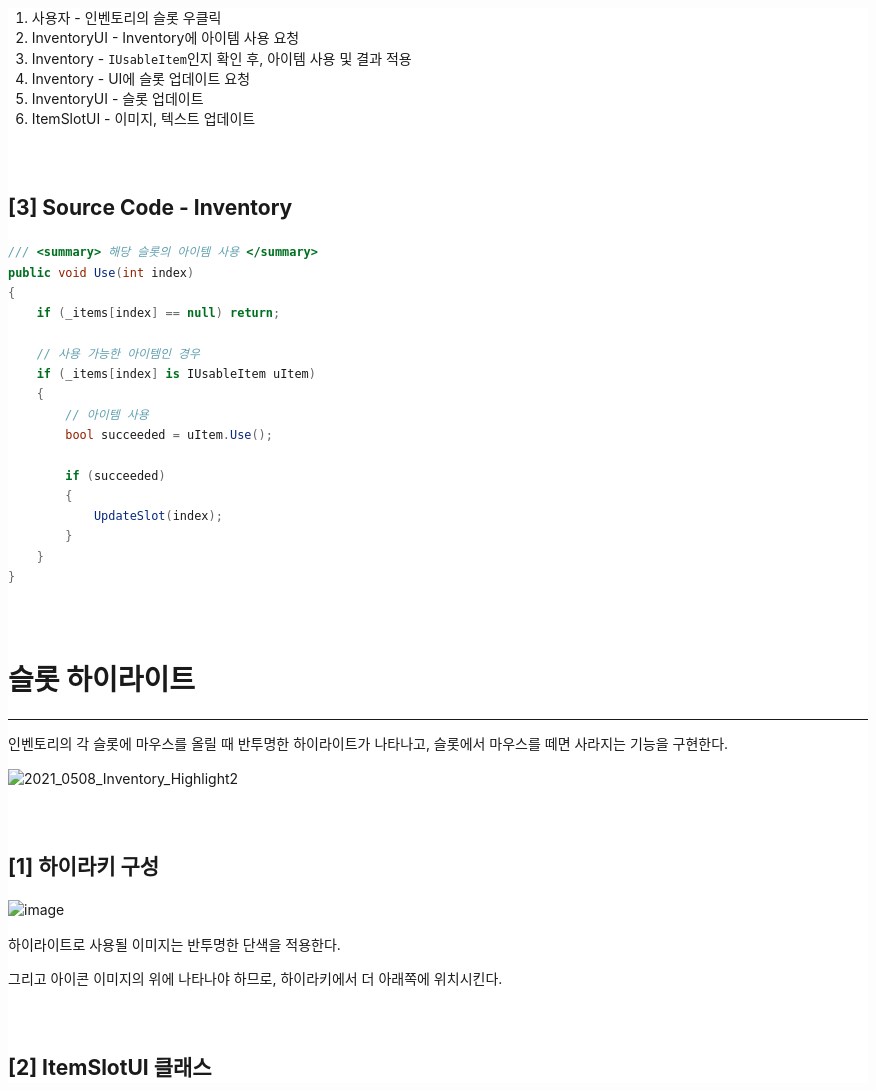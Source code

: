 1. 사용자 - 인벤토리의 슬롯 우클릭
2. InventoryUI - Inventory에 아이템 사용 요청
3. Inventory - `IUsableItem`인지 확인 후, 아이템 사용 및 결과 적용
4. Inventory - UI에 슬롯 업데이트 요청
5. InventoryUI - 슬롯 업데이트
6. ItemSlotUI - 이미지, 텍스트 업데이트

<br>

## **[3] Source Code - Inventory**

```cs
/// <summary> 해당 슬롯의 아이템 사용 </summary>
public void Use(int index)
{
    if (_items[index] == null) return;

    // 사용 가능한 아이템인 경우
    if (_items[index] is IUsableItem uItem)
    {
        // 아이템 사용
        bool succeeded = uItem.Use();

        if (succeeded)
        {
            UpdateSlot(index);
        }
    }
}
```

<br>

# 슬롯 하이라이트
---

인벤토리의 각 슬롯에 마우스를 올릴 때 반투명한 하이라이트가 나타나고, 슬롯에서 마우스를 떼면 사라지는 기능을 구현한다.

![2021_0508_Inventory_Highlight2](https://user-images.githubusercontent.com/42164422/117533106-cfb5aa80-b025-11eb-905b-295fce41c51e.gif)

<br>

## **[1] 하이라키 구성**

![image](https://user-images.githubusercontent.com/42164422/117531450-76497d80-b01d-11eb-882b-a89647d406a9.png)

하이라이트로 사용될 이미지는 반투명한 단색을 적용한다.

그리고 아이콘 이미지의 위에 나타나야 하므로, 하이라키에서 더 아래쪽에 위치시킨다.

<br>

## **[2] ItemSlotUI 클래스**
